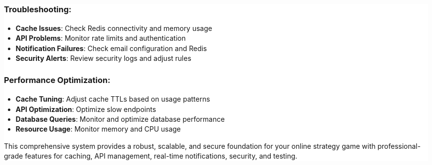 ### **Troubleshooting:**

- **Cache Issues**: Check Redis connectivity and memory usage
- **API Problems**: Monitor rate limits and authentication
- **Notification Failures**: Check email configuration and Redis
- **Security Alerts**: Review security logs and adjust rules

### **Performance Optimization:**

- **Cache Tuning**: Adjust cache TTLs based on usage patterns
- **API Optimization**: Optimize slow endpoints
- **Database Queries**: Monitor and optimize database performance
- **Resource Usage**: Monitor memory and CPU usage

This comprehensive system provides a robust, scalable, and secure foundation for your online strategy game with professional-grade features for caching, API management, real-time notifications, security, and testing.
